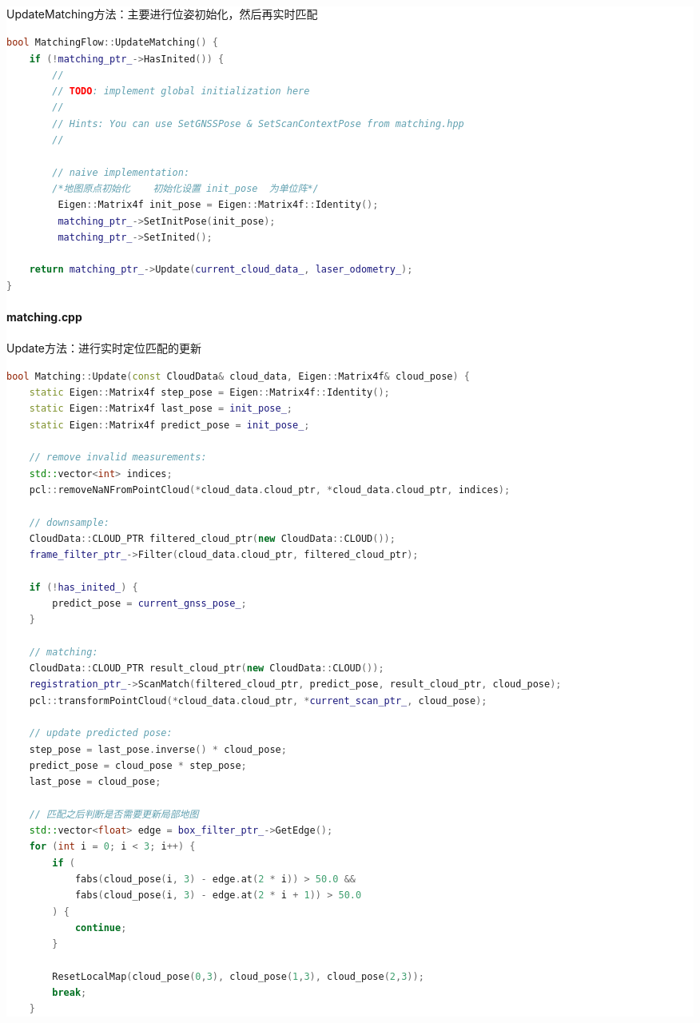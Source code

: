 UpdateMatching方法：主要进行位姿初始化，然后再实时匹配

```c++
bool MatchingFlow::UpdateMatching() {
    if (!matching_ptr_->HasInited()) {
        //
        // TODO: implement global initialization here
        //
        // Hints: You can use SetGNSSPose & SetScanContextPose from matching.hpp
        //

        // naive implementation:
        /*地图原点初始化    初始化设置 init_pose  为单位阵*/
         Eigen::Matrix4f init_pose = Eigen::Matrix4f::Identity();
         matching_ptr_->SetInitPose(init_pose);
         matching_ptr_->SetInited();

    return matching_ptr_->Update(current_cloud_data_, laser_odometry_);
}
```

#### matching.cpp

Update方法：进行实时定位匹配的更新

```c++
bool Matching::Update(const CloudData& cloud_data, Eigen::Matrix4f& cloud_pose) {
    static Eigen::Matrix4f step_pose = Eigen::Matrix4f::Identity();
    static Eigen::Matrix4f last_pose = init_pose_;
    static Eigen::Matrix4f predict_pose = init_pose_;

    // remove invalid measurements:
    std::vector<int> indices;
    pcl::removeNaNFromPointCloud(*cloud_data.cloud_ptr, *cloud_data.cloud_ptr, indices);

    // downsample:
    CloudData::CLOUD_PTR filtered_cloud_ptr(new CloudData::CLOUD());
    frame_filter_ptr_->Filter(cloud_data.cloud_ptr, filtered_cloud_ptr);

    if (!has_inited_) {
        predict_pose = current_gnss_pose_;
    }

    // matching:
    CloudData::CLOUD_PTR result_cloud_ptr(new CloudData::CLOUD());
    registration_ptr_->ScanMatch(filtered_cloud_ptr, predict_pose, result_cloud_ptr, cloud_pose);
    pcl::transformPointCloud(*cloud_data.cloud_ptr, *current_scan_ptr_, cloud_pose);

    // update predicted pose:
    step_pose = last_pose.inverse() * cloud_pose;
    predict_pose = cloud_pose * step_pose;
    last_pose = cloud_pose;

    // 匹配之后判断是否需要更新局部地图
    std::vector<float> edge = box_filter_ptr_->GetEdge();
    for (int i = 0; i < 3; i++) {
        if (
            fabs(cloud_pose(i, 3) - edge.at(2 * i)) > 50.0 &&
            fabs(cloud_pose(i, 3) - edge.at(2 * i + 1)) > 50.0
        ) {
            continue;
        }
            
        ResetLocalMap(cloud_pose(0,3), cloud_pose(1,3), cloud_pose(2,3));
        break;
    }
```